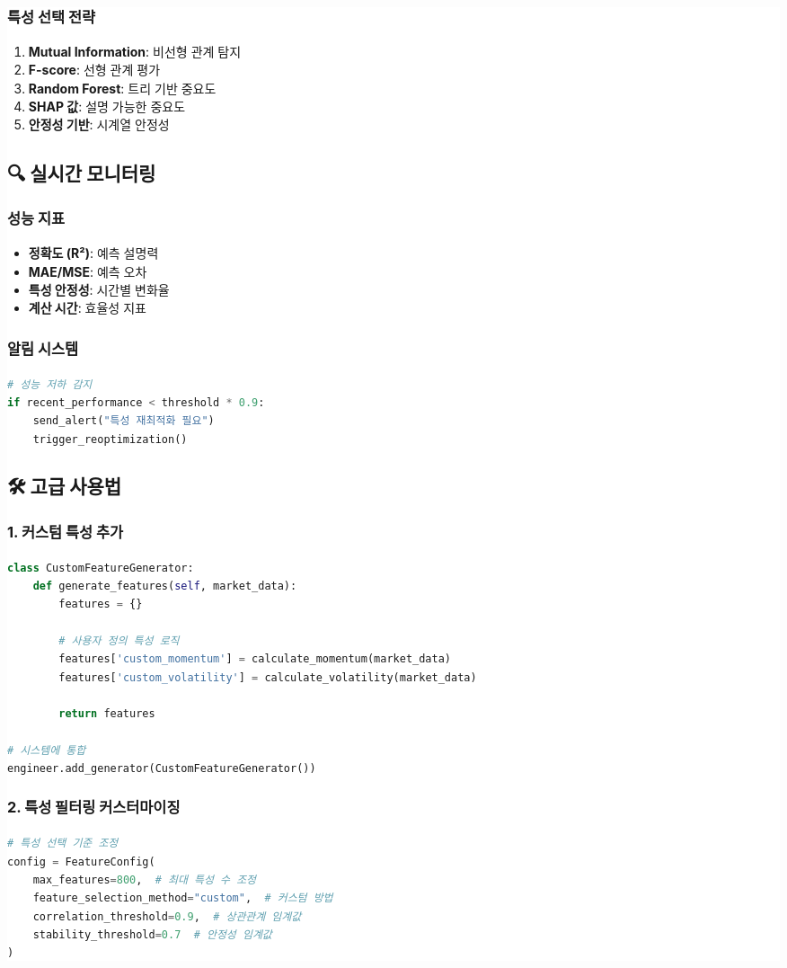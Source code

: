 ### 특성 선택 전략
1. **Mutual Information**: 비선형 관계 탐지
2. **F-score**: 선형 관계 평가  
3. **Random Forest**: 트리 기반 중요도
4. **SHAP 값**: 설명 가능한 중요도
5. **안정성 기반**: 시계열 안정성

## 🔍 실시간 모니터링

### 성능 지표
- **정확도 (R²)**: 예측 설명력
- **MAE/MSE**: 예측 오차
- **특성 안정성**: 시간별 변화율
- **계산 시간**: 효율성 지표

### 알림 시스템
```python
# 성능 저하 감지
if recent_performance < threshold * 0.9:
    send_alert("특성 재최적화 필요")
    trigger_reoptimization()
```

## 🛠️ 고급 사용법

### 1. 커스텀 특성 추가
```python
class CustomFeatureGenerator:
    def generate_features(self, market_data):
        features = {}
        
        # 사용자 정의 특성 로직
        features['custom_momentum'] = calculate_momentum(market_data)
        features['custom_volatility'] = calculate_volatility(market_data)
        
        return features

# 시스템에 통합
engineer.add_generator(CustomFeatureGenerator())
```

### 2. 특성 필터링 커스터마이징
```python
# 특성 선택 기준 조정
config = FeatureConfig(
    max_features=800,  # 최대 특성 수 조정
    feature_selection_method="custom",  # 커스텀 방법
    correlation_threshold=0.9,  # 상관관계 임계값
    stability_threshold=0.7  # 안정성 임계값
)
```
